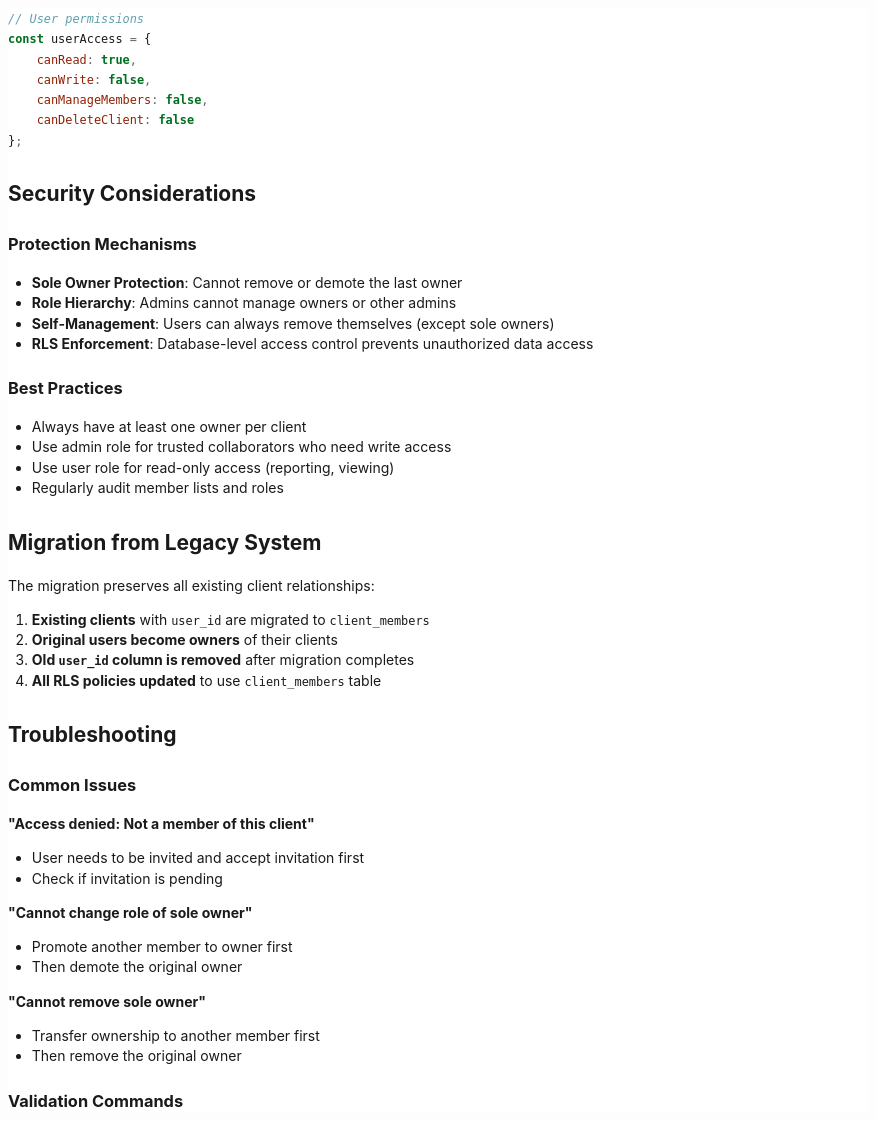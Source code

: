 ```javascript
// User permissions
const userAccess = {
    canRead: true,
    canWrite: false,
    canManageMembers: false,
    canDeleteClient: false
};
```

## Security Considerations

### Protection Mechanisms
- **Sole Owner Protection**: Cannot remove or demote the last owner
- **Role Hierarchy**: Admins cannot manage owners or other admins
- **Self-Management**: Users can always remove themselves (except sole owners)
- **RLS Enforcement**: Database-level access control prevents unauthorized data access

### Best Practices
- Always have at least one owner per client
- Use admin role for trusted collaborators who need write access
- Use user role for read-only access (reporting, viewing)
- Regularly audit member lists and roles

## Migration from Legacy System

The migration preserves all existing client relationships:

1. **Existing clients** with `user_id` are migrated to `client_members`
2. **Original users become owners** of their clients
3. **Old `user_id` column is removed** after migration completes
4. **All RLS policies updated** to use `client_members` table

## Troubleshooting

### Common Issues

**"Access denied: Not a member of this client"**
- User needs to be invited and accept invitation first
- Check if invitation is pending

**"Cannot change role of sole owner"** 
- Promote another member to owner first
- Then demote the original owner

**"Cannot remove sole owner"**
- Transfer ownership to another member first
- Then remove the original owner

### Validation Commands
